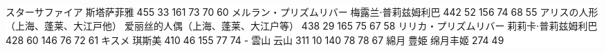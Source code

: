 <td>スターサファイア</td>
<td>斯塔萨菲雅</td>
<td>455</td>
<td>33</td>
<td>161
</td></tr>
<tr>
<td>73</td>
<td>70</td>
<td>60</td>
<td>メルラン・プリズムリバー</td>
<td>梅露兰·普莉兹姆利巴</td>
<td>442</td>
<td>52</td>
<td>156
</td></tr>
<tr>
<td>74</td>
<td>68</td>
<td>55</td>
<td>アリスの人形（上海、蓬莱、大江戸他）</td>
<td>爱丽丝的人偶（上海、蓬莱、大江户等）</td>
<td>438</td>
<td>29</td>
<td>165
</td></tr>
<tr>
<td>75</td>
<td>67</td>
<td>58</td>
<td>リリカ・プリズムリバー</td>
<td>莉莉卡·普莉兹姆利巴</td>
<td>428</td>
<td>60</td>
<td>146
</td></tr>
<tr>
<td>76</td>
<td>72</td>
<td>61</td>
<td>キスメ</td>
<td>琪斯美</td>
<td>410</td>
<td>46</td>
<td>155
</td></tr>
<tr>
<td>77</td>
<td>74</td>
<td>-</td>
<td>雲山</td>
<td>云山</td>
<td>311</td>
<td>10</td>
<td>140
</td></tr>
<tr>
<td>78</td>
<td>78</td>
<td>67</td>
<td>綿月 豊姫</td>
<td>绵月丰姬</td>
<td>274</td>
<td>49</td>